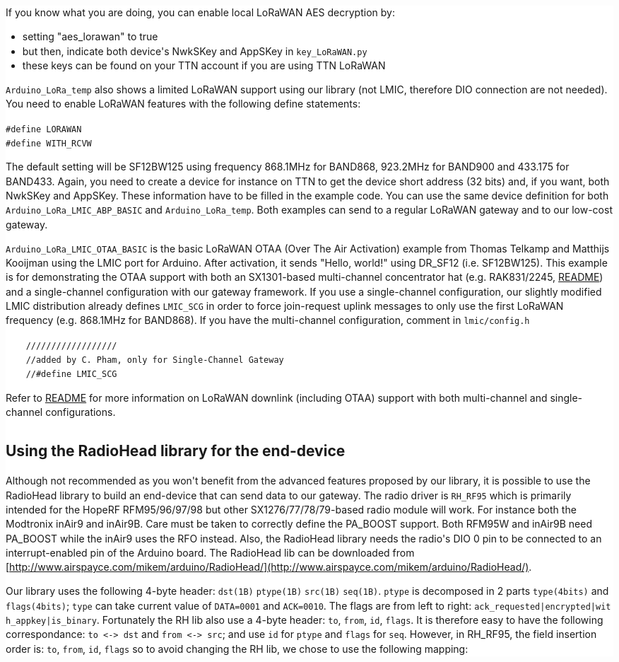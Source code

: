 If you know what you are doing, you can enable local LoRaWAN AES decryption by:

- setting "aes_lorawan" to true
- but then, indicate both device's NwkSKey and AppSKey in `key_LoRaWAN.py`
- these keys can be found on your TTN account if you are using TTN LoRaWAN		
		
`Arduino_LoRa_temp` also shows a limited LoRaWAN support using our library (not LMIC, therefore DIO connection are not needed). You need to enable LoRaWAN features with the following define statements:

	#define LORAWAN
	#define WITH_RCVW

The default setting will be SF12BW125 using frequency 868.1MHz for BAND868, 923.2MHz for BAND900 and 433.175 for BAND433. Again, you need to create a device for instance on TTN to get the device short address (32 bits) and, if you want, both NwkSKey and AppSKey. These information have to be filled in the example code. You can use the same device definition for both `Arduino_LoRa_LMIC_ABP_BASIC` and `Arduino_LoRa_temp`. Both examples can send to a regular LoRaWAN gateway and to our low-cost gateway. 

`Arduino_LoRa_LMIC_OTAA_BASIC` is the basic LoRaWAN OTAA (Over The Air Activation) example from Thomas Telkamp and Matthijs Kooijman using the LMIC port for Arduino. After activation, it sends "Hello, world!" using DR_SF12 (i.e. SF12BW125). This example is for demonstrating the OTAA support with both an SX1301-based multi-channel concentrator hat (e.g. RAK831/2245, [README](https://github.com/CongducPham/LowCostLoRaGw/blob/master/gw_full_latest/scripts/rak2245-rak831/README.md)) and a single-channel configuration with our gateway framework. If you use a single-channel configuration, our slightly modified LMIC distribution already defines `LMIC_SCG` in order to force join-request uplink messages to only use the first LoRaWAN frequency (e.g. 868.1MHz for BAND868). If you have the multi-channel configuration, comment in `lmic/config.h`

```
	//////////////////
	//added by C. Pham, only for Single-Channel Gateway
	//#define LMIC_SCG
```

Refer to [README](https://github.com/CongducPham/LowCostLoRaGw/blob/master/gw_full_latest/README-downlink.md) for more information on LoRaWAN downlink (including OTAA) support with both multi-channel and single-channel configurations.

Using the RadioHead library for the end-device
----------------------------------------------

Although not recommended as you won't benefit from the advanced features proposed by our library, it is possible to use the RadioHead library to build an end-device that can send data to our gateway. The radio driver is `RH_RF95` which is primarily intended for the HopeRF RFM95/96/97/98 but other SX1276/77/78/79-based radio module will work. For instance both the Modtronix inAir9 and inAir9B. Care must be taken to correctly define the PA_BOOST support. Both RFM95W and inAir9B need PA_BOOST while the inAir9 uses the RFO instead. Also, the RadioHead library needs the radio's DIO 0 pin to be connected to an interrupt-enabled pin of the Arduino board. The RadioHead lib can be downloaded from [http://www.airspayce.com/mikem/arduino/RadioHead/](http://www.airspayce.com/mikem/arduino/RadioHead/).

Our library uses the following 4-byte header: `dst(1B)` `ptype(1B)` `src(1B)` `seq(1B)`. `ptype` is decomposed in 2 parts `type(4bits)` and `flags(4bits)`; `type` can take current value of `DATA=0001` and `ACK=0010`. The flags are from left to right: `ack_requested|encrypted|with_appkey|is_binary`. Fortunately the RH lib also use a 4-byte header: `to`, `from`, `id`, `flags`. It is therefore easy to have the following correspondance: `to <-> dst` and `from <-> src`; and use `id` for `ptype` and `flags` for `seq`. However, in RH_RF95, the field insertion order is: `to`, `from`, `id`, `flags` so to avoid changing the RH lib, we chose to use the following mapping:
 